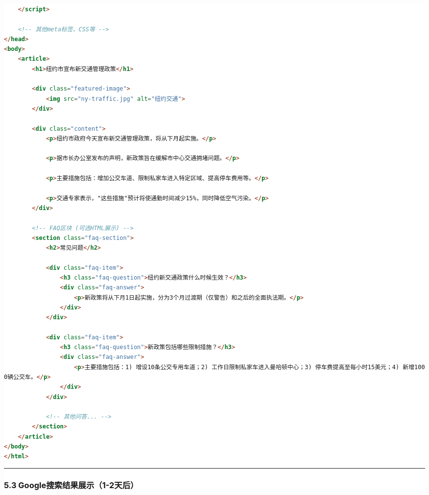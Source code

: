 ```html
    </script>

    <!-- 其他meta标签、CSS等 -->
</head>
<body>
    <article>
        <h1>纽约市宣布新交通管理政策</h1>

        <div class="featured-image">
            <img src="ny-traffic.jpg" alt="纽约交通">
        </div>

        <div class="content">
            <p>纽约市政府今天宣布新交通管理政策，将从下月起实施。</p>

            <p>据市长办公室发布的声明，新政策旨在缓解市中心交通拥堵问题。</p>

            <p>主要措施包括：增加公交车道、限制私家车进入特定区域、提高停车费用等。</p>

            <p>交通专家表示，"这些措施"预计将使通勤时间减少15%，同时降低空气污染。</p>
        </div>

        <!-- FAQ区块 (可选HTML展示) -->
        <section class="faq-section">
            <h2>常见问题</h2>

            <div class="faq-item">
                <h3 class="faq-question">纽约新交通政策什么时候生效？</h3>
                <div class="faq-answer">
                    <p>新政策将从下月1日起实施，分为3个月过渡期（仅警告）和之后的全面执法期。</p>
                </div>
            </div>

            <div class="faq-item">
                <h3 class="faq-question">新政策包括哪些限制措施？</h3>
                <div class="faq-answer">
                    <p>主要措施包括：1) 增设10条公交专用车道；2) 工作日限制私家车进入曼哈顿中心；3) 停车费提高至每小时15美元；4) 新增1000辆公交车。</p>
                </div>
            </div>

            <!-- 其他问答... -->
        </section>
    </article>
</body>
</html>
```

---

### 5.3 Google搜索结果展示（1-2天后）

